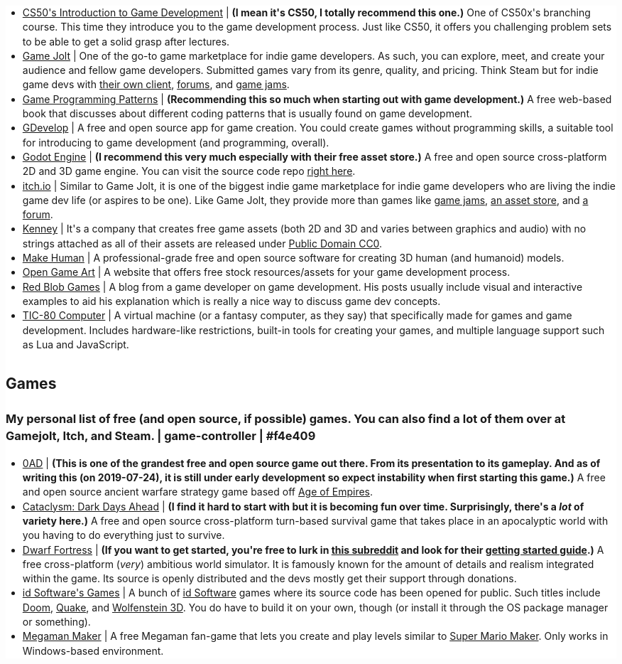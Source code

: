 - [CS50's Introduction to Game Development](https://www.edx.org/course/cs50s-introduction-to-game-development) | **(I mean it's CS50, I totally recommend this one.)** One of CS50x's branching course. This time they introduce you to the game development process. Just like CS50, it offers you challenging problem sets to be able to get a solid grasp after lectures.
- [Game Jolt](https://gamejolt.com/) | One of the go-to game marketplace for indie game developers. As such, you can explore, meet, and create your audience and fellow game developers. Submitted games vary from its genre, quality, and pricing. Think Steam but for indie game devs with [their own client](https://gamejolt.com/client), [forums](https://gamejolt.com/forums), and [game jams](http://jams.gamejolt.com/).
- [Game Programming Patterns](http://gameprogrammingpatterns.com/) | **(Recommending this so much when starting out with game development.)** A free web-based book that discusses about different coding patterns that is usually found on game development.
- [GDevelop](https://gdevelop-app.com/) | A free and open source app for game creation. You could create games without programming skills, a suitable tool for introducing to game development (and programming, overall).
- [Godot Engine](https://godotengine.org/) | **(I recommend this very much especially with their free asset store.)** A free and open source cross-platform 2D and 3D game engine. You can visit the source code repo [right here](https://github.com/godotengine/godot).
- [itch.io](https://itch.io/) | Similar to Game Jolt, it is one of the biggest indie game marketplace for indie game developers who are living the indie game dev life (or aspires to be one). Like Game Jolt, they provide more than games like [game jams](https://itch.io/jams), [an asset store](https://itch.io/game-assets), and [a forum](https://itch.io/community).
- [Kenney](https://kenney.nl/) | It's a company that creates free game assets (both 2D and 3D and varies between graphics and audio) with no strings attached as all of their assets are released under [Public Domain CC0](https://creativecommons.org/publicdomain/zero/1.0/).
- [Make Human](http://www.makehumancommunity.org/) | A professional-grade free and open source software for creating 3D human (and humanoid) models.
- [Open Game Art](https://opengameart.org/) | A website that offers free stock resources/assets for your game development process.
- [Red Blob Games](https://www.redblobgames.com/) | A blog from a game developer on game development. His posts usually include visual and interactive examples to aid his explanation which is really a nice way to discuss game dev concepts.
- [TIC-80 Computer](https://tic.computer/) | A virtual machine (or a fantasy computer, as they say) that specifically made for games and game development. Includes hardware-like restrictions, built-in tools for creating your games, and multiple language support such as Lua and JavaScript.

## Games
### My personal list of free (and open source, if possible) games. You can also find a lot of them over at Gamejolt, Itch, and Steam. | game-controller | #f4e409
- [0AD](https://play0ad.com/) | **(This is one of the grandest free and open source game out there. From its presentation to its gameplay. And as of writing this (on 2019-07-24), it is still under early development so expect instability when first starting this game.)** A free and open source ancient warfare strategy game based off [Age of Empires](https://www.ageofempires.com/).
- [Cataclysm: Dark Days Ahead](https://cataclysmdda.org/) | **(I find it hard to start with but it is becoming fun over time. Surprisingly, there's a _lot_ of variety here.)** A free and open source cross-platform turn-based survival game that takes place in an apocalyptic world with you having to do everything just to survive.
- [Dwarf Fortress](http://www.bay12games.com/dwarves/index.html) | **(If you want to get started, you're free to lurk in [this subreddit](https://www.reddit.com/r/dwarffortress/) and look for their [getting started guide](https://www.reddit.com/r/dwarffortress/#side-heading).)** A free cross-platform (*very*) ambitious world simulator. It is famously known for the amount of details and realism integrated within the game. Its source is openly distributed and the devs mostly get their support through donations.
- [id Software's Games](https://github.com/id-Software) | A bunch of [id Software](https://www.idsoftware.com/) games where its source code has been opened for public. Such titles include [Doom](https://github.com/id-Software/DOOM), [Quake](https://github.com/id-Software/Quake), and [Wolfenstein 3D](https://github.com/id-Software/wolf3d). You do have to build it on your own, though (or install it through the OS package manager or something).
- [Megaman Maker](https://megamanmaker.com) | A free Megaman fan-game that lets you create and play levels similar to [Super Mario Maker](https://en.wikipedia.org/wiki/Super_Mario_Maker). Only works in Windows-based environment.